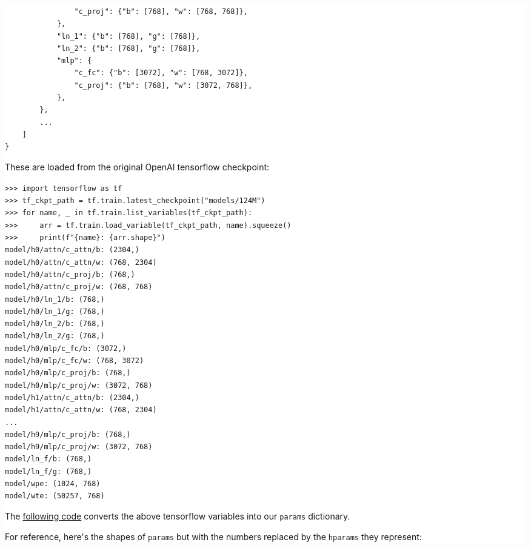 ```null
                "c_proj": {"b": [768], "w": [768, 768]},
            },
            "ln_1": {"b": [768], "g": [768]},
            "ln_2": {"b": [768], "g": [768]},
            "mlp": {
                "c_fc": {"b": [3072], "w": [768, 3072]},
                "c_proj": {"b": [768], "w": [3072, 768]},
            },
        },
        ... 
    ]
}

```

These are loaded from the original OpenAI tensorflow checkpoint:

```null
>>> import tensorflow as tf
>>> tf_ckpt_path = tf.train.latest_checkpoint("models/124M")
>>> for name, _ in tf.train.list_variables(tf_ckpt_path):
>>>     arr = tf.train.load_variable(tf_ckpt_path, name).squeeze()
>>>     print(f"{name}: {arr.shape}")
model/h0/attn/c_attn/b: (2304,)
model/h0/attn/c_attn/w: (768, 2304)
model/h0/attn/c_proj/b: (768,)
model/h0/attn/c_proj/w: (768, 768)
model/h0/ln_1/b: (768,)
model/h0/ln_1/g: (768,)
model/h0/ln_2/b: (768,)
model/h0/ln_2/g: (768,)
model/h0/mlp/c_fc/b: (3072,)
model/h0/mlp/c_fc/w: (768, 3072)
model/h0/mlp/c_proj/b: (768,)
model/h0/mlp/c_proj/w: (3072, 768)
model/h1/attn/c_attn/b: (2304,)
model/h1/attn/c_attn/w: (768, 2304)
...
model/h9/mlp/c_proj/b: (768,)
model/h9/mlp/c_proj/w: (3072, 768)
model/ln_f/b: (768,)
model/ln_f/g: (768,)
model/wpe: (1024, 768)
model/wte: (50257, 768)

```

The [following code](https://github.com/jaymody/picoGPT/blob/29e78cc52b58ed2c1c483ffea2eb46ff6bdec785/utils.py#L43-L65) converts the above tensorflow variables into our `params` dictionary.

For reference, here's the shapes of `params` but with the numbers replaced by the `hparams` they represent:
